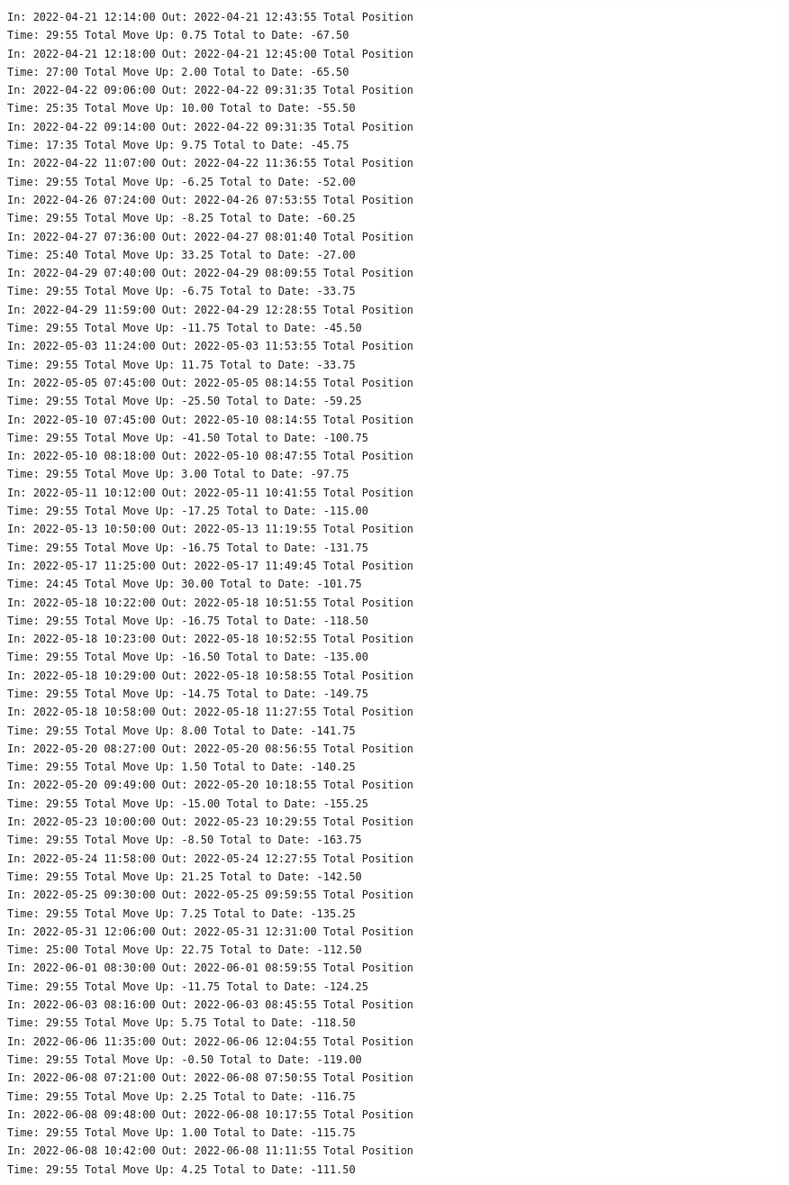 <code>In: 2022-04-21 12:14:00		Out: 2022-04-21 12:43:55		Total Position Time: 29:55		Total Move Up: 0.75		Total to Date: -67.50</code> <br />
<code>In: 2022-04-21 12:18:00		Out: 2022-04-21 12:45:00		Total Position Time: 27:00		Total Move Up: 2.00		Total to Date: -65.50</code> <br />
<code>In: 2022-04-22 09:06:00		Out: 2022-04-22 09:31:35		Total Position Time: 25:35		Total Move Up: 10.00		Total to Date: -55.50</code> <br />
<code>In: 2022-04-22 09:14:00		Out: 2022-04-22 09:31:35		Total Position Time: 17:35		Total Move Up: 9.75		Total to Date: -45.75</code> <br />
<code>In: 2022-04-22 11:07:00		Out: 2022-04-22 11:36:55		Total Position Time: 29:55		Total Move Up: -6.25		Total to Date: -52.00</code> <br />
<code>In: 2022-04-26 07:24:00		Out: 2022-04-26 07:53:55		Total Position Time: 29:55		Total Move Up: -8.25		Total to Date: -60.25</code> <br />
<code>In: 2022-04-27 07:36:00		Out: 2022-04-27 08:01:40		Total Position Time: 25:40		Total Move Up: 33.25		Total to Date: -27.00</code> <br />
<code>In: 2022-04-29 07:40:00		Out: 2022-04-29 08:09:55		Total Position Time: 29:55		Total Move Up: -6.75		Total to Date: -33.75</code> <br />
<code>In: 2022-04-29 11:59:00		Out: 2022-04-29 12:28:55		Total Position Time: 29:55		Total Move Up: -11.75		Total to Date: -45.50</code> <br />
<code>In: 2022-05-03 11:24:00		Out: 2022-05-03 11:53:55		Total Position Time: 29:55		Total Move Up: 11.75		Total to Date: -33.75</code> <br />
<code>In: 2022-05-05 07:45:00		Out: 2022-05-05 08:14:55		Total Position Time: 29:55		Total Move Up: -25.50		Total to Date: -59.25</code> <br />
<code>In: 2022-05-10 07:45:00		Out: 2022-05-10 08:14:55		Total Position Time: 29:55		Total Move Up: -41.50		Total to Date: -100.75</code> <br />
<code>In: 2022-05-10 08:18:00		Out: 2022-05-10 08:47:55		Total Position Time: 29:55		Total Move Up: 3.00		Total to Date: -97.75</code> <br />
<code>In: 2022-05-11 10:12:00		Out: 2022-05-11 10:41:55		Total Position Time: 29:55		Total Move Up: -17.25		Total to Date: -115.00</code> <br />
<code>In: 2022-05-13 10:50:00		Out: 2022-05-13 11:19:55		Total Position Time: 29:55		Total Move Up: -16.75		Total to Date: -131.75</code> <br />
<code>In: 2022-05-17 11:25:00		Out: 2022-05-17 11:49:45		Total Position Time: 24:45		Total Move Up: 30.00		Total to Date: -101.75</code> <br />
<code>In: 2022-05-18 10:22:00		Out: 2022-05-18 10:51:55		Total Position Time: 29:55		Total Move Up: -16.75		Total to Date: -118.50</code> <br />
<code>In: 2022-05-18 10:23:00		Out: 2022-05-18 10:52:55		Total Position Time: 29:55		Total Move Up: -16.50		Total to Date: -135.00</code> <br />
<code>In: 2022-05-18 10:29:00		Out: 2022-05-18 10:58:55		Total Position Time: 29:55		Total Move Up: -14.75		Total to Date: -149.75</code> <br />
<code>In: 2022-05-18 10:58:00		Out: 2022-05-18 11:27:55		Total Position Time: 29:55		Total Move Up: 8.00		Total to Date: -141.75</code> <br />
<code>In: 2022-05-20 08:27:00		Out: 2022-05-20 08:56:55		Total Position Time: 29:55		Total Move Up: 1.50		Total to Date: -140.25</code> <br />
<code>In: 2022-05-20 09:49:00		Out: 2022-05-20 10:18:55		Total Position Time: 29:55		Total Move Up: -15.00		Total to Date: -155.25</code> <br />
<code>In: 2022-05-23 10:00:00		Out: 2022-05-23 10:29:55		Total Position Time: 29:55		Total Move Up: -8.50		Total to Date: -163.75</code> <br />
<code>In: 2022-05-24 11:58:00		Out: 2022-05-24 12:27:55		Total Position Time: 29:55		Total Move Up: 21.25		Total to Date: -142.50</code> <br />
<code>In: 2022-05-25 09:30:00		Out: 2022-05-25 09:59:55		Total Position Time: 29:55		Total Move Up: 7.25		Total to Date: -135.25</code> <br />
<code>In: 2022-05-31 12:06:00		Out: 2022-05-31 12:31:00		Total Position Time: 25:00		Total Move Up: 22.75		Total to Date: -112.50</code> <br />
<code>In: 2022-06-01 08:30:00		Out: 2022-06-01 08:59:55		Total Position Time: 29:55		Total Move Up: -11.75		Total to Date: -124.25</code> <br />
<code>In: 2022-06-03 08:16:00		Out: 2022-06-03 08:45:55		Total Position Time: 29:55		Total Move Up: 5.75		Total to Date: -118.50</code> <br />
<code>In: 2022-06-06 11:35:00		Out: 2022-06-06 12:04:55		Total Position Time: 29:55		Total Move Up: -0.50		Total to Date: -119.00</code> <br />
<code>In: 2022-06-08 07:21:00		Out: 2022-06-08 07:50:55		Total Position Time: 29:55		Total Move Up: 2.25		Total to Date: -116.75</code> <br />
<code>In: 2022-06-08 09:48:00		Out: 2022-06-08 10:17:55		Total Position Time: 29:55		Total Move Up: 1.00		Total to Date: -115.75</code> <br />
<code>In: 2022-06-08 10:42:00		Out: 2022-06-08 11:11:55		Total Position Time: 29:55		Total Move Up: 4.25		Total to Date: -111.50</code> <br />